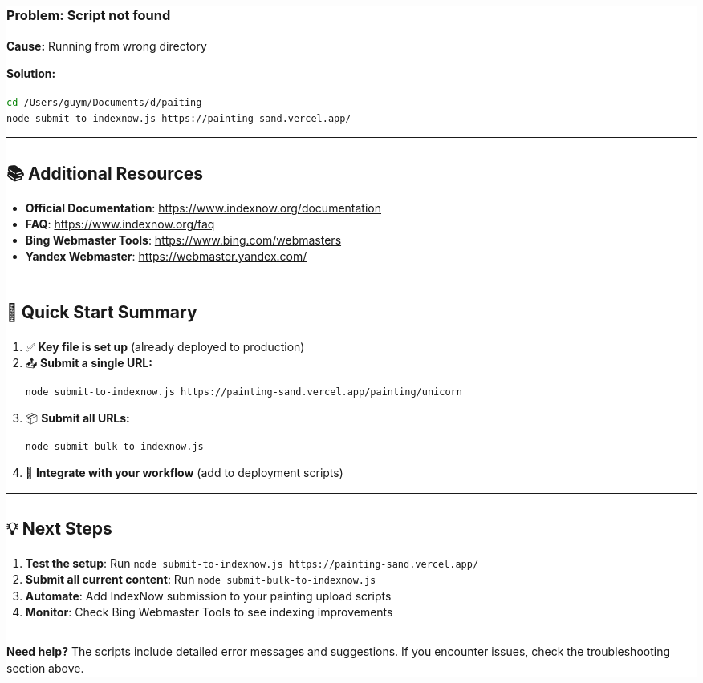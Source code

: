 ### Problem: Script not found
**Cause:** Running from wrong directory

**Solution:**
```bash
cd /Users/guym/Documents/d/paiting
node submit-to-indexnow.js https://painting-sand.vercel.app/
```

---

## 📚 Additional Resources

- **Official Documentation**: https://www.indexnow.org/documentation
- **FAQ**: https://www.indexnow.org/faq
- **Bing Webmaster Tools**: https://www.bing.com/webmasters
- **Yandex Webmaster**: https://webmaster.yandex.com/

---

## 🎉 Quick Start Summary

1. ✅ **Key file is set up** (already deployed to production)
2. 📤 **Submit a single URL:**
   ```bash
   node submit-to-indexnow.js https://painting-sand.vercel.app/painting/unicorn
   ```
3. 📦 **Submit all URLs:**
   ```bash
   node submit-bulk-to-indexnow.js
   ```
4. 🔄 **Integrate with your workflow** (add to deployment scripts)

---

## 💡 Next Steps

1. **Test the setup**: Run `node submit-to-indexnow.js https://painting-sand.vercel.app/`
2. **Submit all current content**: Run `node submit-bulk-to-indexnow.js`
3. **Automate**: Add IndexNow submission to your painting upload scripts
4. **Monitor**: Check Bing Webmaster Tools to see indexing improvements

---

**Need help?** The scripts include detailed error messages and suggestions. If you encounter issues, check the troubleshooting section above.

